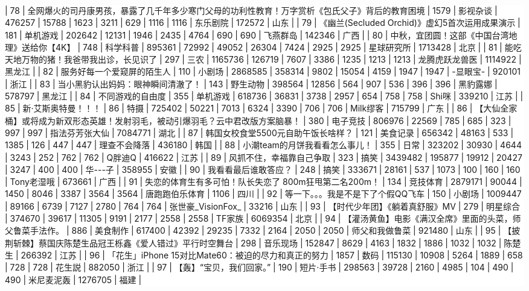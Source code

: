 |  78 | 全网爆火的司丹康男孩，暴露了几千年多少寒门父母的功利性教育！万字赏析《包氏父子》背后的教育困境                                                               |        1579      | 影视杂谈       |   476257 |  15788 |   1623 |   3211 |    629 |     1116 |     1116 | 东乐剧院             |   172572 | 山东     |
|  79 | 《幽兰(Secluded Orchid)》虚幻5首次运用成果演示                                                                                                               |         181      | 单机游戏       |   202642 |  12131 |   1946 |   2435 |   4764 |      690 |      690 | 飞燕群岛             |   142346 | 广西     |
|  80 | 中秋，宜团圆！这部《中国台湾地理》送给你【4K】                                                                                                               |         748      | 科学科普       |   895361 |  72992 |  49052 |  26304 |   7424 |     2925 |     2925 | 星球研究所           |  1713428 | 北京     |
|  81 | 能吃天地万物的猪！我爸带我出诊，长见识了                                                                                                                     |         297      | 三农           |  1165736 | 126719 |   7607 |   3386 |   1235 |     1213 |     1213 | 龙腾虎跃龙兽医       |  1114922 | 黑龙江   |
|  82 | 服务好每一个爱窥屏的陌生人                                                                                                                                   |         110      | 小剧场         |  2868585 | 358314 |   9802 |  15054 |   4159 |     1947 |     1947 | -显眼宝-             |   920101 | 浙江     |
|  83 | 当小黑豹认出妈妈：眼神瞬间清澈了！                                                                                                                           |         143      | 野生动物       |   398564 |  12856 |    564 |    907 |    536 |      396 |      396 | 黑豹露娜             |   578797 | 黑龙江   |
|  84 | 不同游戏的自由度                                                                                                                                             |         355      | 单机游戏       |   618736 |  36831 |   3738 |   2957 |    654 |      758 |      758 | Shi咪                |   339210 | 江苏     |
|  85 | 新·艾斯奥特曼！！！                                                                                                                                          |          86      | 特摄           |   725402 |  50221 |   7013 |   6324 |   3390 |      706 |      706 | Milk缪客             |   715799 | 广东     |
|  86 | 【大仙全家桶】或将成为新双形态英雄！发射羽毛，被动引爆羽毛？云中君改版方案脑暴！                                                                             |         380      | 电子竞技       |   806976 |  22569 |    785 |    685 |    323 |      997 |      997 | 指法芬芳张大仙       |  7084771 | 湖北     |
|  87 | 韩国女校食堂5500元自助午饭长啥样？                                                                                                                           |         121      | 美食记录       |   656342 |  48163 |    533 |   1385 |    126 |      447 |      447 | 理查不会降落         |   436180 | 韩国     |
|  88 | 小潮team的月饼我看看怎么事儿！                                                                                                                               |         355      | 日常           |   323202 |  30930 |   4644 |   3243 |    252 |      762 |      762 | Q胖迪Q               |   416622 | 江苏     |
|  89 | 风抓不住，幸福靠自己争取                                                                                                                                     |         323      | 搞笑           |  3439482 | 195877 |  19912 |  20427 |   3247 |      400 |      400 | 华---子              |   358955 | 安徽     |
|  90 | 我看看最后谁敢答应？                                                                                                                                         |         248      | 搞笑           |   333671 |  28161 |    537 |   1073 |    100 |      160 |      160 | Tony老湿哦           |   673661 | 广西     |
|  91 | 失恋的体育生有多可怕！队长失恋了 800m狂甩第二名200m！                                                                                                        |         134      | 竞技体育       |  2879171 |  90044 |   1450 |   8046 |   3387 |     3564 |     3564 | 唐跑跑伯乐体育       |     1106 | 四川     |
|  92 | 等一下。。。我是不是下了个假QQ飞车                                                                                                                           |         150      | 小剧场         |  1009447 |  89166 |   6739 |   7127 |   2780 |      764 |      764 | 张世豪_VisionFox_    |    33216 | 山东     |
|  93 | 【时代少年团】《躺着真舒服》MV                                                                                                                               |         279      | 明星综合       |   374670 |  39617 |  11305 |   9191 |   2177 |     2558 |     2558 | TF家族               |  6069354 | 北京     |
|  94 | 【灌汤黄鱼】电影《满汉全席》里面的头菜，师父鲁菜手法作。                                                                                                     |         886      | 美食制作       |   617400 |  42392 |  29235 |   7332 |   2164 |     2050 |     2050 | 师父和我做鲁菜       |   921480 | 山东     |
|  95 | 【披荆斩棘】蔡国庆陈楚生品冠王栎鑫《爱人错过》平行时空舞台                                                                                                   |         298      | 音乐现场       |   152847 |   8629 |   4163 |   1832 |   1886 |     1032 |     1032 | 陈楚生               |   266392 | 江苏     |
|  96 | 「花生」iPhone 15对比Mate60：被迫的尽力和真正的努力                                                                                                          |        1857      | 数码           |   115130 |  10908 |   5264 |   1889 |    658 |      728 |      728 | 花生説               |   882050 | 浙江     |
|  97 | 【轰】“宝贝，我们回家。”                                                                                                                                     |         190      | 短片·手书      |   298563 |  39728 |   2160 |   4985 |    104 |      490 |      490 | 米尼麦泥轰           |  1276705 | 福建     |
